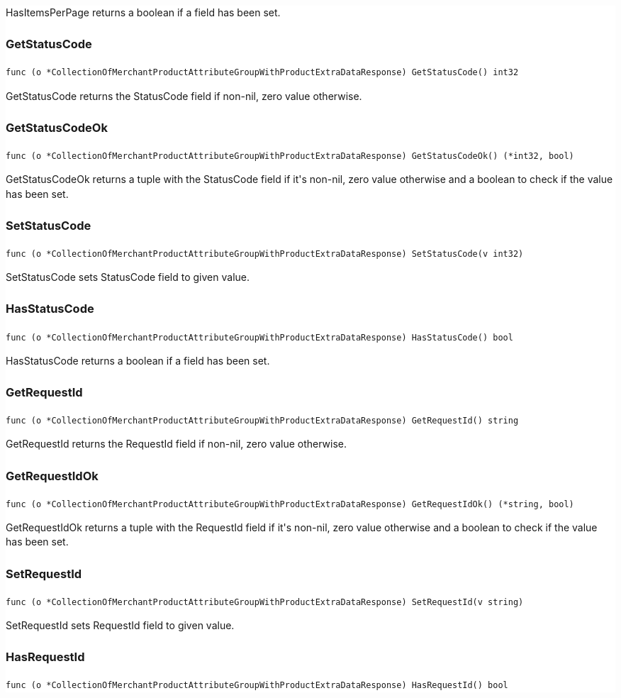 HasItemsPerPage returns a boolean if a field has been set.

### GetStatusCode

`func (o *CollectionOfMerchantProductAttributeGroupWithProductExtraDataResponse) GetStatusCode() int32`

GetStatusCode returns the StatusCode field if non-nil, zero value otherwise.

### GetStatusCodeOk

`func (o *CollectionOfMerchantProductAttributeGroupWithProductExtraDataResponse) GetStatusCodeOk() (*int32, bool)`

GetStatusCodeOk returns a tuple with the StatusCode field if it's non-nil, zero value otherwise
and a boolean to check if the value has been set.

### SetStatusCode

`func (o *CollectionOfMerchantProductAttributeGroupWithProductExtraDataResponse) SetStatusCode(v int32)`

SetStatusCode sets StatusCode field to given value.

### HasStatusCode

`func (o *CollectionOfMerchantProductAttributeGroupWithProductExtraDataResponse) HasStatusCode() bool`

HasStatusCode returns a boolean if a field has been set.

### GetRequestId

`func (o *CollectionOfMerchantProductAttributeGroupWithProductExtraDataResponse) GetRequestId() string`

GetRequestId returns the RequestId field if non-nil, zero value otherwise.

### GetRequestIdOk

`func (o *CollectionOfMerchantProductAttributeGroupWithProductExtraDataResponse) GetRequestIdOk() (*string, bool)`

GetRequestIdOk returns a tuple with the RequestId field if it's non-nil, zero value otherwise
and a boolean to check if the value has been set.

### SetRequestId

`func (o *CollectionOfMerchantProductAttributeGroupWithProductExtraDataResponse) SetRequestId(v string)`

SetRequestId sets RequestId field to given value.

### HasRequestId

`func (o *CollectionOfMerchantProductAttributeGroupWithProductExtraDataResponse) HasRequestId() bool`
